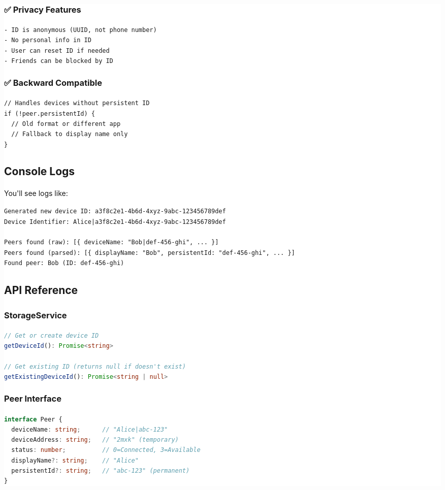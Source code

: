 ### **✅ Privacy Features**
```
- ID is anonymous (UUID, not phone number)
- No personal info in ID
- User can reset ID if needed
- Friends can be blocked by ID
```

### **✅ Backward Compatible**
```
// Handles devices without persistent ID
if (!peer.persistentId) {
  // Old format or different app
  // Fallback to display name only
}
```

## Console Logs

You'll see logs like:
```
Generated new device ID: a3f8c2e1-4b6d-4xyz-9abc-123456789def
Device Identifier: Alice|a3f8c2e1-4b6d-4xyz-9abc-123456789def

Peers found (raw): [{ deviceName: "Bob|def-456-ghi", ... }]
Peers found (parsed): [{ displayName: "Bob", persistentId: "def-456-ghi", ... }]
Found peer: Bob (ID: def-456-ghi)
```

## API Reference

### **StorageService**

```typescript
// Get or create device ID
getDeviceId(): Promise<string>

// Get existing ID (returns null if doesn't exist)
getExistingDeviceId(): Promise<string | null>
```

### **Peer Interface**

```typescript
interface Peer {
  deviceName: string;      // "Alice|abc-123"
  deviceAddress: string;   // "2mxk" (temporary)
  status: number;          // 0=Connected, 3=Available
  displayName?: string;    // "Alice"
  persistentId?: string;   // "abc-123" (permanent)
}
```
